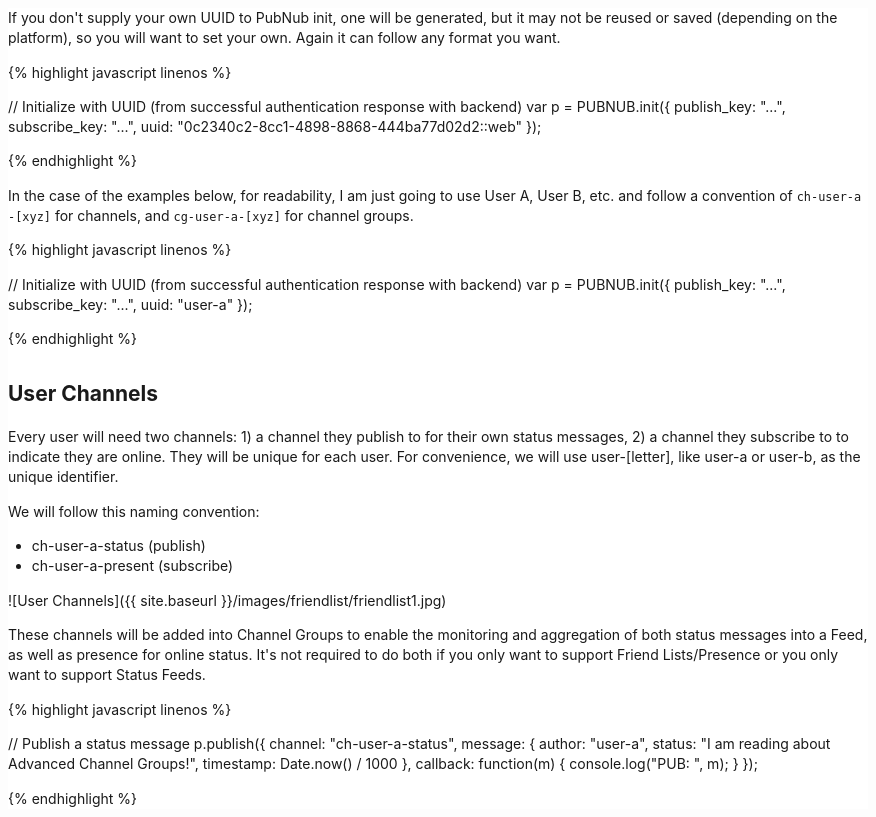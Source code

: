 If you don't supply your own UUID to PubNub init, one will be generated, but it may not be reused or saved 
(depending on the platform), so you will want to set your own. Again it can follow any format you want.

{% highlight javascript linenos %}

// Initialize with UUID (from successful authentication response with backend)
var p = PUBNUB.init({
  publish_key: "...",
  subscribe_key: "...",
  uuid: "0c2340c2-8cc1-4898-8868-444ba77d02d2::web"
});

{% endhighlight %}

In the case of the examples below, for readability, I am just going to use User A, User B, etc. and follow 
a convention of ```ch-user-a-[xyz]``` for channels, and ```cg-user-a-[xyz]``` for channel groups.

{% highlight javascript linenos %}

// Initialize with UUID (from successful authentication response with backend)
var p = PUBNUB.init({
  publish_key: "...",
  subscribe_key: "...",
  uuid: "user-a"
});

{% endhighlight %}

## User Channels

Every user will need two channels: 1) a channel they publish to for their own status messages, 2) a 
channel they subscribe to to indicate they are online. They will be unique for each user. For convenience,
we will use user-[letter], like user-a or user-b, as the unique identifier.
  
We will follow this naming convention:

* ch-user-a-status (publish)
* ch-user-a-present (subscribe)


![User Channels]({{ site.baseurl }}/images/friendlist/friendlist1.jpg)

These channels will be added into Channel Groups to enable the monitoring and aggregation of both
status messages into a Feed, as well as presence for online status. It's not required to do both if you 
only want to support Friend Lists/Presence or you only want to support Status Feeds.

{% highlight javascript linenos %}

// Publish a status message
p.publish({
  channel: "ch-user-a-status",
  message: { author: "user-a", status: "I am reading about Advanced Channel Groups!", timestamp: Date.now() / 1000 },
  callback: function(m) {
    console.log("PUB: ", m);
  }
});

{% endhighlight %}
